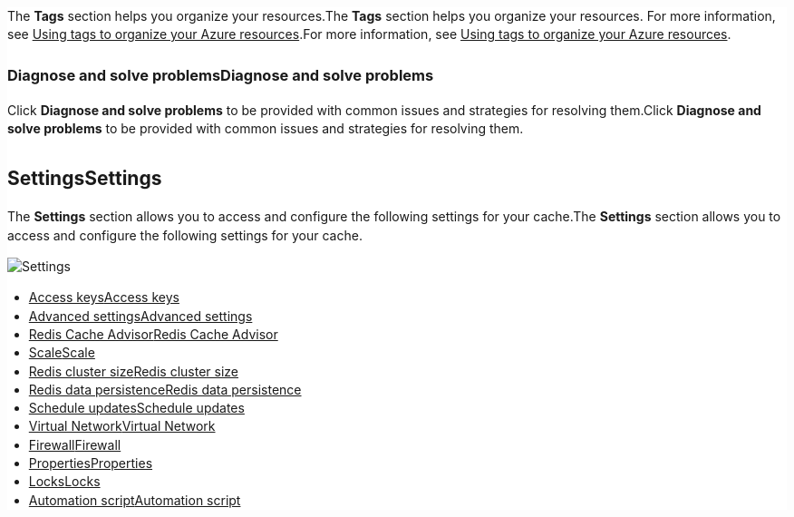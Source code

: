 <span data-ttu-id="391c2-150">The **Tags** section helps you organize your resources.</span><span class="sxs-lookup"><span data-stu-id="391c2-150">The **Tags** section helps you organize your resources.</span></span> <span data-ttu-id="391c2-151">For more information, see [Using tags to organize your Azure resources](../azure-resource-manager/resource-group-using-tags.md).</span><span class="sxs-lookup"><span data-stu-id="391c2-151">For more information, see [Using tags to organize your Azure resources](../azure-resource-manager/resource-group-using-tags.md).</span></span>


### <a name="diagnose-and-solve-problems"></a><span data-ttu-id="391c2-152">Diagnose and solve problems</span><span class="sxs-lookup"><span data-stu-id="391c2-152">Diagnose and solve problems</span></span>

<span data-ttu-id="391c2-153">Click **Diagnose and solve problems** to be provided with common issues and strategies for resolving them.</span><span class="sxs-lookup"><span data-stu-id="391c2-153">Click **Diagnose and solve problems** to be provided with common issues and strategies for resolving them.</span></span>



## <a name="settings"></a><span data-ttu-id="391c2-154">Settings</span><span class="sxs-lookup"><span data-stu-id="391c2-154">Settings</span></span>
<span data-ttu-id="391c2-155">The **Settings** section allows you to access and configure the following settings for your cache.</span><span class="sxs-lookup"><span data-stu-id="391c2-155">The **Settings** section allows you to access and configure the following settings for your cache.</span></span>

![Settings](https://docstestmedia1.blob.core.windows.net/azure-media/articles/redis-cache/media/cache-configure/redis-cache-general-settings.png)

* [<span data-ttu-id="391c2-157">Access keys</span><span class="sxs-lookup"><span data-stu-id="391c2-157">Access keys</span></span>](#access-keys)
* [<span data-ttu-id="391c2-158">Advanced settings</span><span class="sxs-lookup"><span data-stu-id="391c2-158">Advanced settings</span></span>](#advanced-settings)
* [<span data-ttu-id="391c2-159">Redis Cache Advisor</span><span class="sxs-lookup"><span data-stu-id="391c2-159">Redis Cache Advisor</span></span>](#redis-cache-advisor)
* [<span data-ttu-id="391c2-160">Scale</span><span class="sxs-lookup"><span data-stu-id="391c2-160">Scale</span></span>](#scale)
* [<span data-ttu-id="391c2-161">Redis cluster size</span><span class="sxs-lookup"><span data-stu-id="391c2-161">Redis cluster size</span></span>](#cluster-size)
* [<span data-ttu-id="391c2-162">Redis data persistence</span><span class="sxs-lookup"><span data-stu-id="391c2-162">Redis data persistence</span></span>](#redis-data-persistence)
* [<span data-ttu-id="391c2-163">Schedule updates</span><span class="sxs-lookup"><span data-stu-id="391c2-163">Schedule updates</span></span>](#schedule-updates)
* [<span data-ttu-id="391c2-164">Virtual Network</span><span class="sxs-lookup"><span data-stu-id="391c2-164">Virtual Network</span></span>](#virtual-network)
* [<span data-ttu-id="391c2-165">Firewall</span><span class="sxs-lookup"><span data-stu-id="391c2-165">Firewall</span></span>](#firewall)
* [<span data-ttu-id="391c2-166">Properties</span><span class="sxs-lookup"><span data-stu-id="391c2-166">Properties</span></span>](#properties)
* [<span data-ttu-id="391c2-167">Locks</span><span class="sxs-lookup"><span data-stu-id="391c2-167">Locks</span></span>](#locks)
* [<span data-ttu-id="391c2-168">Automation script</span><span class="sxs-lookup"><span data-stu-id="391c2-168">Automation script</span></span>](#automation-script)
